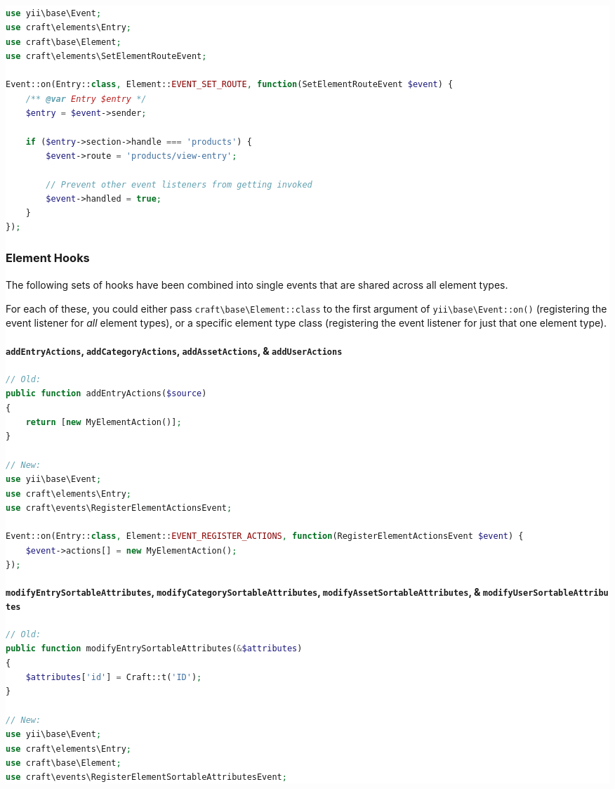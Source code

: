 ```php
use yii\base\Event;
use craft\elements\Entry;
use craft\base\Element;
use craft\elements\SetElementRouteEvent;

Event::on(Entry::class, Element::EVENT_SET_ROUTE, function(SetElementRouteEvent $event) {
    /** @var Entry $entry */
    $entry = $event->sender;

    if ($entry->section->handle === 'products') {
        $event->route = 'products/view-entry';

        // Prevent other event listeners from getting invoked
        $event->handled = true;
    }
});
```

### Element Hooks

The following sets of hooks have been combined into single events that are shared across all element types.

For each of these, you could either pass `craft\base\Element::class` to the first argument of `yii\base\Event::on()` (registering the event listener for *all* element types), or a specific element type class (registering the event listener for just that one element type).

#### `addEntryActions`, `addCategoryActions`, `addAssetActions`, & `addUserActions`

```php
// Old:
public function addEntryActions($source)
{
    return [new MyElementAction()];
}

// New:
use yii\base\Event;
use craft\elements\Entry;
use craft\events\RegisterElementActionsEvent;

Event::on(Entry::class, Element::EVENT_REGISTER_ACTIONS, function(RegisterElementActionsEvent $event) {
    $event->actions[] = new MyElementAction();
});
```

#### `modifyEntrySortableAttributes`, `modifyCategorySortableAttributes`, `modifyAssetSortableAttributes`, & `modifyUserSortableAttributes`

```php
// Old:
public function modifyEntrySortableAttributes(&$attributes)
{
    $attributes['id'] = Craft::t('ID');
}

// New:
use yii\base\Event;
use craft\elements\Entry;
use craft\base\Element;
use craft\events\RegisterElementSortableAttributesEvent;

```
